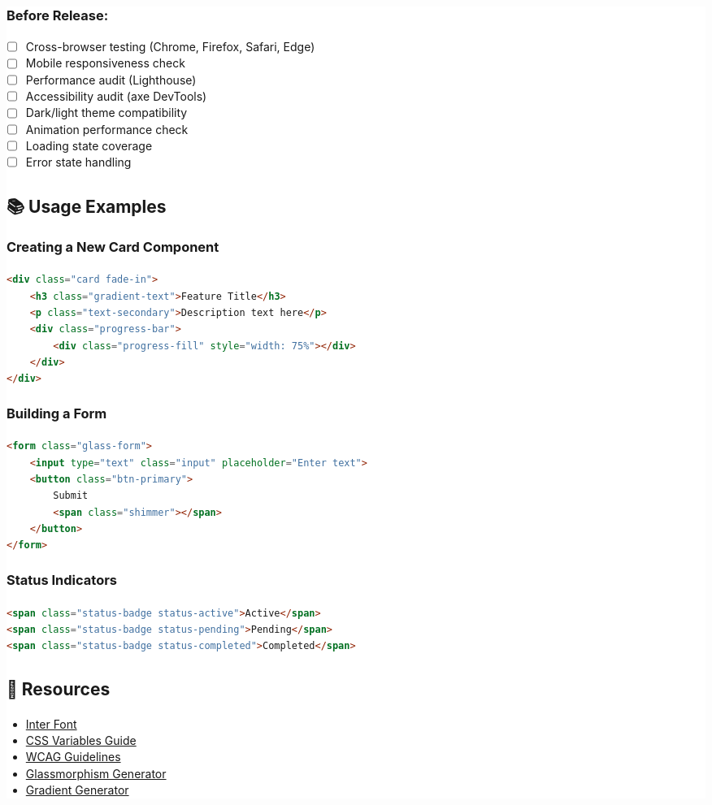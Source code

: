 ### Before Release:
- [ ] Cross-browser testing (Chrome, Firefox, Safari, Edge)
- [ ] Mobile responsiveness check
- [ ] Performance audit (Lighthouse)
- [ ] Accessibility audit (axe DevTools)
- [ ] Dark/light theme compatibility
- [ ] Animation performance check
- [ ] Loading state coverage
- [ ] Error state handling

## 📚 Usage Examples

### Creating a New Card Component
```html
<div class="card fade-in">
    <h3 class="gradient-text">Feature Title</h3>
    <p class="text-secondary">Description text here</p>
    <div class="progress-bar">
        <div class="progress-fill" style="width: 75%"></div>
    </div>
</div>
```

### Building a Form
```html
<form class="glass-form">
    <input type="text" class="input" placeholder="Enter text">
    <button class="btn-primary">
        Submit
        <span class="shimmer"></span>
    </button>
</form>
```

### Status Indicators
```html
<span class="status-badge status-active">Active</span>
<span class="status-badge status-pending">Pending</span>
<span class="status-badge status-completed">Completed</span>
```

## 🔗 Resources

- [Inter Font](https://fonts.google.com/specimen/Inter)
- [CSS Variables Guide](https://developer.mozilla.org/en-US/docs/Web/CSS/Using_CSS_custom_properties)
- [WCAG Guidelines](https://www.w3.org/WAI/WCAG21/quickref/)
- [Glassmorphism Generator](https://glassmorphism.com/)
- [Gradient Generator](https://cssgradient.io/)
